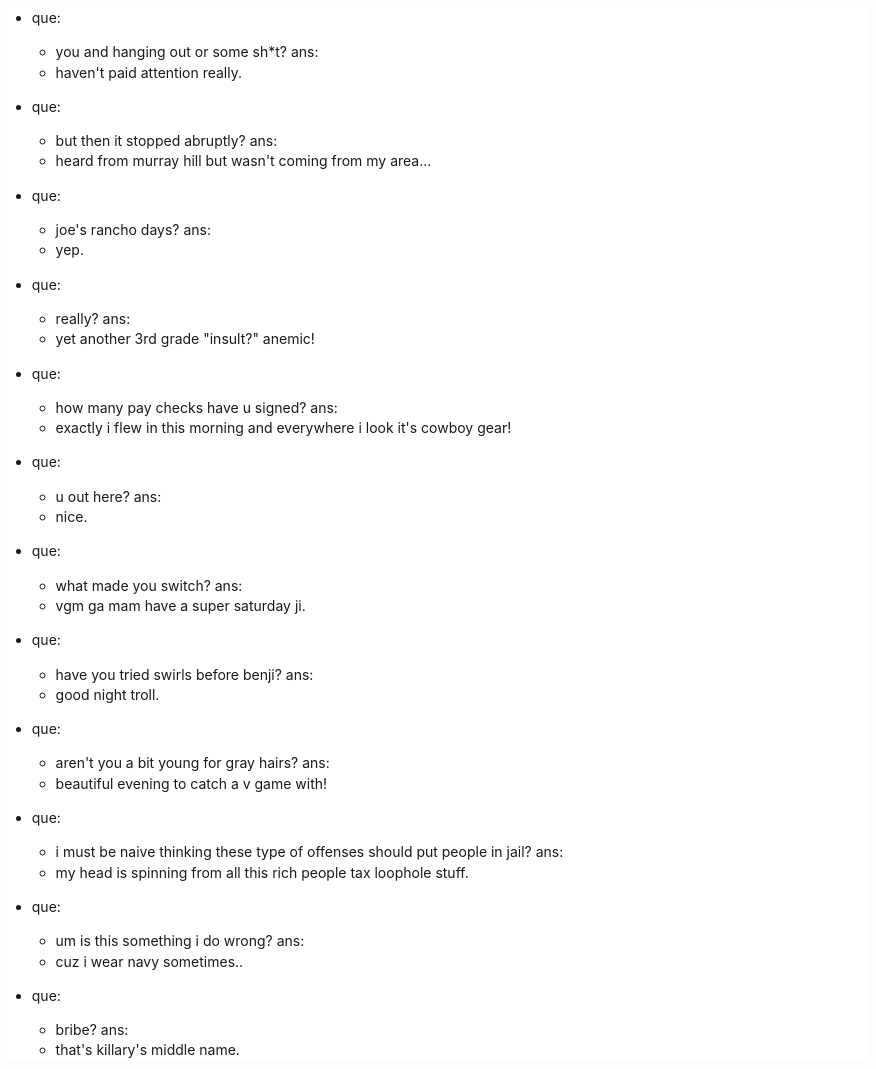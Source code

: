 - que:
  - you and hanging out or some sh*t?
  ans:
  - haven't paid attention really.

- que:
  - but then it stopped abruptly?
  ans:
  - heard from murray hill but wasn't coming from my area...

- que:
  - joe's rancho days?
  ans:
  - yep.

- que:
  - really?
  ans:
  - yet another 3rd grade "insult?" anemic!

- que:
  - how many pay checks have u signed?
  ans:
  - exactly i flew in this morning and everywhere i look it's cowboy gear!

- que:
  - u out here?
  ans:
  - nice.

- que:
  - what made you switch?
  ans:
  - vgm ga mam have a super saturday ji.

- que:
  - have you tried swirls before benji?
  ans:
  - good night troll.

- que:
  - aren't you a bit young for gray hairs?
  ans:
  - beautiful evening to catch a v game with!

- que:
  - i must be naive thinking these type of offenses should put people in jail?
  ans:
  - my head is spinning from all this rich people tax loophole stuff.

- que:
  - um is this something i do wrong?
  ans:
  - cuz i wear navy sometimes..

- que:
  - bribe?
  ans:
  - that's killary's middle name.
